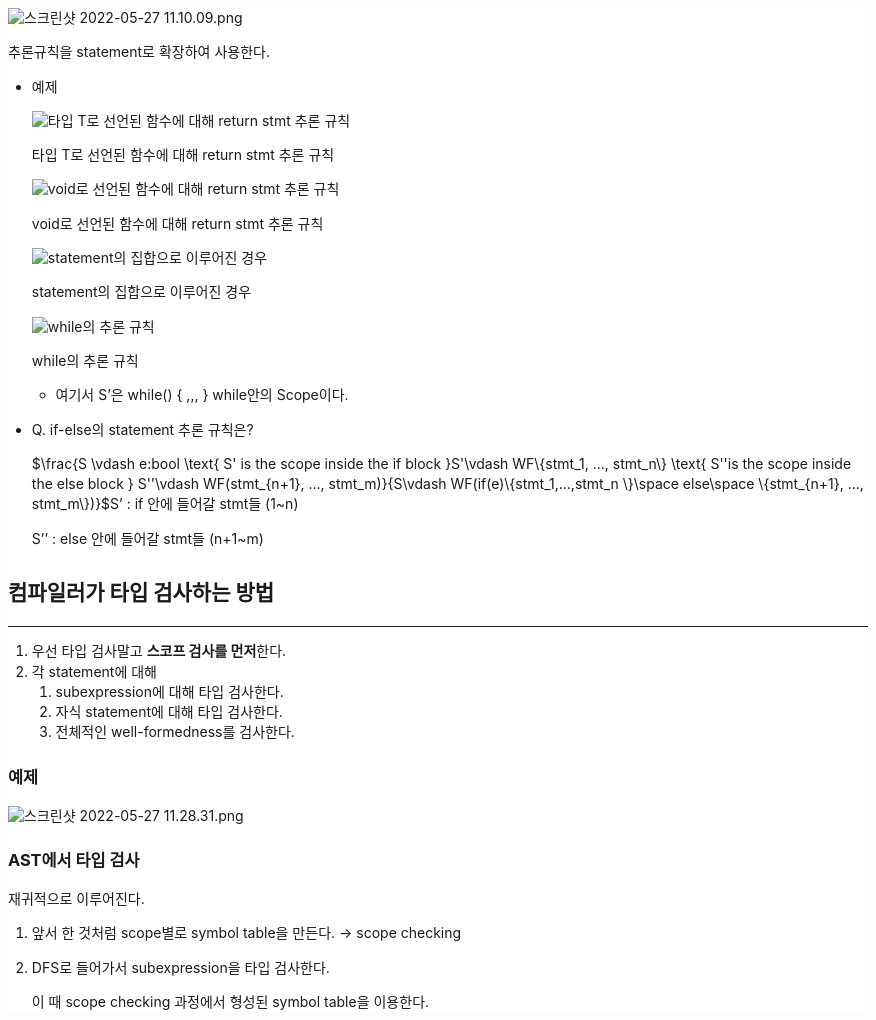 ![스크린샷 2022-05-27 11.10.09.png](10%20Semantic%20Analyzer%20Type%20checking%20f4b3efe77cd949a3b0a7884096a1c756/%E1%84%89%E1%85%B3%E1%84%8F%E1%85%B3%E1%84%85%E1%85%B5%E1%86%AB%E1%84%89%E1%85%A3%E1%86%BA_2022-05-27_11.10.09.png)

추론규칙을 statement로 확장하여 사용한다.

- 예제
    
    ![타입 T로 선언된 함수에 대해 return stmt 추론 규칙](10%20Semantic%20Analyzer%20Type%20checking%20f4b3efe77cd949a3b0a7884096a1c756/%E1%84%89%E1%85%B3%E1%84%8F%E1%85%B3%E1%84%85%E1%85%B5%E1%86%AB%E1%84%89%E1%85%A3%E1%86%BA_2022-05-27_11.13.12.png)
    
    타입 T로 선언된 함수에 대해 return stmt 추론 규칙
    
    ![void로 선언된 함수에 대해 return stmt 추론 규칙](10%20Semantic%20Analyzer%20Type%20checking%20f4b3efe77cd949a3b0a7884096a1c756/%E1%84%89%E1%85%B3%E1%84%8F%E1%85%B3%E1%84%85%E1%85%B5%E1%86%AB%E1%84%89%E1%85%A3%E1%86%BA_2022-05-27_11.12.41.png)
    
    void로 선언된 함수에 대해 return stmt 추론 규칙
    
    ![statement의 집합으로 이루어진 경우](10%20Semantic%20Analyzer%20Type%20checking%20f4b3efe77cd949a3b0a7884096a1c756/%E1%84%89%E1%85%B3%E1%84%8F%E1%85%B3%E1%84%85%E1%85%B5%E1%86%AB%E1%84%89%E1%85%A3%E1%86%BA_2022-05-27_11.13.56.png)
    
    statement의 집합으로 이루어진 경우
    
    ![while의 추론 규칙](10%20Semantic%20Analyzer%20Type%20checking%20f4b3efe77cd949a3b0a7884096a1c756/%E1%84%89%E1%85%B3%E1%84%8F%E1%85%B3%E1%84%85%E1%85%B5%E1%86%AB%E1%84%89%E1%85%A3%E1%86%BA_2022-05-27_11.14.31.png)
    
    while의 추론 규칙
    
    - 여기서 S’은 while() { ,,, } while안의 Scope이다.
- Q. if-else의 statement 추론 규칙은?
    
    $\frac{S \vdash e:bool \text{ S' is the scope inside the if block }S'\vdash WF\{stmt_1, ..., stmt_n\} \text{ S''is the scope inside the else block } S''\vdash WF(stmt_{n+1}, ..., stmt_m)}{S\vdash WF(if(e)\{stmt_1,...,stmt_n \}\space else\space \{stmt_{n+1}, ..., stmt_m\})}$S’ : if 안에 들어갈 stmt들 (1~n)
    
    S’’ : else 안에 들어갈 stmt들 (n+1~m)
    

## 컴파일러가 타입 검사하는 방법

---

1. 우선 타입 검사말고 **스코프 검사를 먼저**한다.
2. 각 statement에 대해
    1. subexpression에 대해 타입 검사한다.
    2. 자식 statement에 대해 타입 검사한다.
    3. 전체적인 well-formedness를 검사한다.

### 예제

![스크린샷 2022-05-27 11.28.31.png](10%20Semantic%20Analyzer%20Type%20checking%20f4b3efe77cd949a3b0a7884096a1c756/%E1%84%89%E1%85%B3%E1%84%8F%E1%85%B3%E1%84%85%E1%85%B5%E1%86%AB%E1%84%89%E1%85%A3%E1%86%BA_2022-05-27_11.28.31.png)

### AST에서 타입 검사

재귀적으로 이루어진다.

1. 앞서 한 것처럼 scope별로 symbol table을 만든다. → scope checking
2. DFS로 들어가서 subexpression을 타입 검사한다.
    
    이 때 scope checking 과정에서 형성된 symbol table을 이용한다.
    